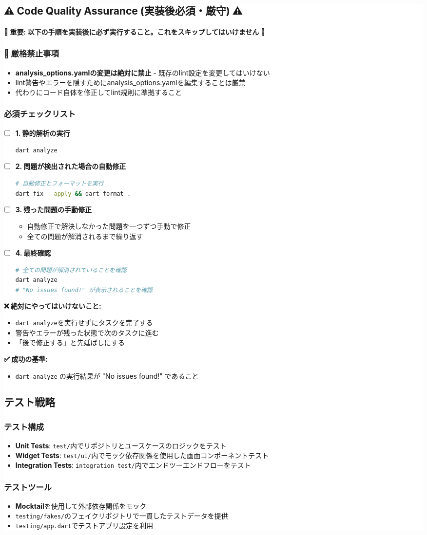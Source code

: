## ⚠️ Code Quality Assurance (実装後必須・厳守) ⚠️

**🚨 重要: 以下の手順を実装後に必ず実行すること。これをスキップしてはいけません 🚨**

### 🚫 厳格禁止事項
- **analysis_options.yamlの変更は絶対に禁止** - 既存のlint設定を変更してはいけない
- lint警告やエラーを隠すためにanalysis_options.yamlを編集することは厳禁
- 代わりにコード自体を修正してlint規則に準拠すること

### 必須チェックリスト

- [ ] **1. 静的解析の実行**
   ```bash
   dart analyze
   ```

- [ ] **2. 問題が検出された場合の自動修正**
   ```bash
   # 自動修正とフォーマットを実行
   dart fix --apply && dart format .
   ```

- [ ] **3. 残った問題の手動修正**
   - 自動修正で解決しなかった問題を一つずつ手動で修正
   - 全ての問題が解消されるまで繰り返す

- [ ] **4. 最終確認**
   ```bash
   # 全ての問題が解消されていることを確認
   dart analyze
   # "No issues found!" が表示されることを確認
   ```

**❌ 絶対にやってはいけないこと:**
- `dart analyze`を実行せずにタスクを完了する
- 警告やエラーが残った状態で次のタスクに進む
- 「後で修正する」と先延ばしにする

**✅ 成功の基準:**
- `dart analyze` の実行結果が "No issues found!" であること

## テスト戦略

### テスト構成
- **Unit Tests**: `test/`内でリポジトリとユースケースのロジックをテスト
- **Widget Tests**: `test/ui/`内でモック依存関係を使用した画面コンポーネントテスト
- **Integration Tests**: `integration_test/`内でエンドツーエンドフローをテスト

### テストツール
- **Mocktail**を使用して外部依存関係をモック
- `testing/fakes/`のフェイクリポジトリで一貫したテストデータを提供
- `testing/app.dart`でテストアプリ設定を利用
